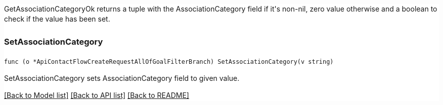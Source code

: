 GetAssociationCategoryOk returns a tuple with the AssociationCategory field if it's non-nil, zero value otherwise
and a boolean to check if the value has been set.

### SetAssociationCategory

`func (o *ApiContactFlowCreateRequestAllOfGoalFilterBranch) SetAssociationCategory(v string)`

SetAssociationCategory sets AssociationCategory field to given value.



[[Back to Model list]](../README.md#documentation-for-models) [[Back to API list]](../README.md#documentation-for-api-endpoints) [[Back to README]](../README.md)



